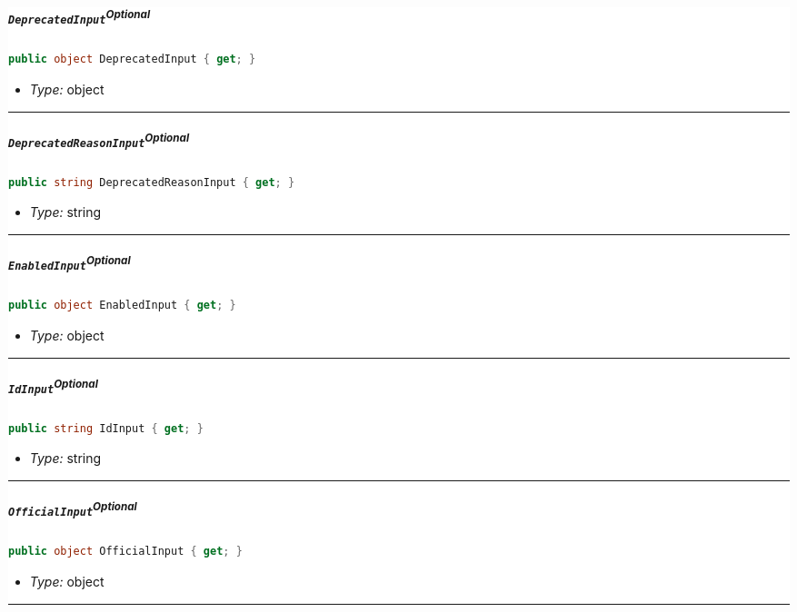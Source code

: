 ##### `DeprecatedInput`<sup>Optional</sup> <a name="DeprecatedInput" id="@cdktf/provider-tfe.opaVersion.OpaVersion.property.deprecatedInput"></a>

```csharp
public object DeprecatedInput { get; }
```

- *Type:* object

---

##### `DeprecatedReasonInput`<sup>Optional</sup> <a name="DeprecatedReasonInput" id="@cdktf/provider-tfe.opaVersion.OpaVersion.property.deprecatedReasonInput"></a>

```csharp
public string DeprecatedReasonInput { get; }
```

- *Type:* string

---

##### `EnabledInput`<sup>Optional</sup> <a name="EnabledInput" id="@cdktf/provider-tfe.opaVersion.OpaVersion.property.enabledInput"></a>

```csharp
public object EnabledInput { get; }
```

- *Type:* object

---

##### `IdInput`<sup>Optional</sup> <a name="IdInput" id="@cdktf/provider-tfe.opaVersion.OpaVersion.property.idInput"></a>

```csharp
public string IdInput { get; }
```

- *Type:* string

---

##### `OfficialInput`<sup>Optional</sup> <a name="OfficialInput" id="@cdktf/provider-tfe.opaVersion.OpaVersion.property.officialInput"></a>

```csharp
public object OfficialInput { get; }
```

- *Type:* object

---
